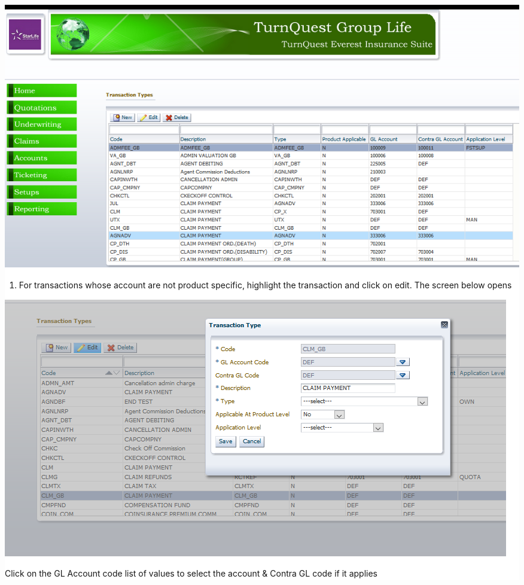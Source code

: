 ![](media/1cbd5291c7b59eddc2a953023e48967f.png)

1.  For transactions whose account are not product specific, highlight the transaction and click on edit. The screen below opens

![](media/5ce6795fa42cb4af99a4d195ba9bd427.png)

Click on the GL Account code list of values to select the account & Contra GL code if it applies
